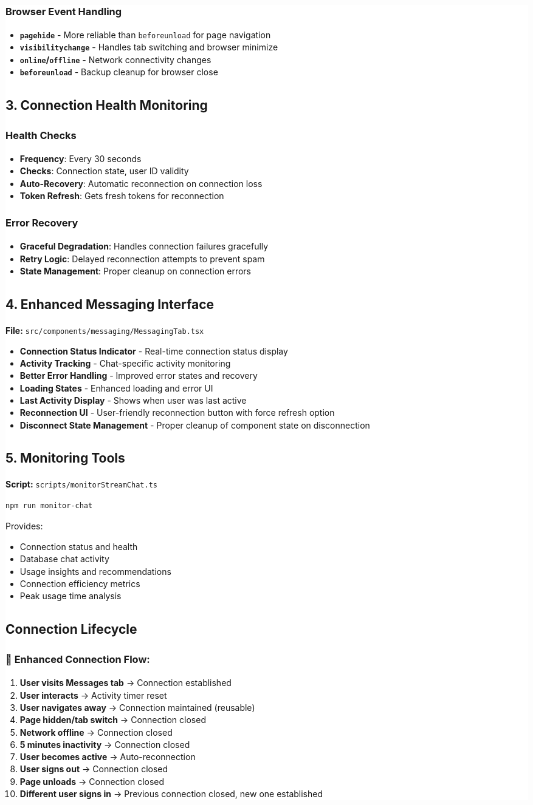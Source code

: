 ### **Browser Event Handling**
- **`pagehide`** - More reliable than `beforeunload` for page navigation
- **`visibilitychange`** - Handles tab switching and browser minimize
- **`online`/`offline`** - Network connectivity changes
- **`beforeunload`** - Backup cleanup for browser close

## 3. Connection Health Monitoring

### **Health Checks**
- **Frequency**: Every 30 seconds
- **Checks**: Connection state, user ID validity
- **Auto-Recovery**: Automatic reconnection on connection loss
- **Token Refresh**: Gets fresh tokens for reconnection

### **Error Recovery**
- **Graceful Degradation**: Handles connection failures gracefully
- **Retry Logic**: Delayed reconnection attempts to prevent spam
- **State Management**: Proper cleanup on connection errors

## 4. Enhanced Messaging Interface

**File:** `src/components/messaging/MessagingTab.tsx`

- **Connection Status Indicator** - Real-time connection status display
- **Activity Tracking** - Chat-specific activity monitoring
- **Better Error Handling** - Improved error states and recovery
- **Loading States** - Enhanced loading and error UI
- **Last Activity Display** - Shows when user was last active
- **Reconnection UI** - User-friendly reconnection button with force refresh option
- **Disconnect State Management** - Proper cleanup of component state on disconnection

## 5. Monitoring Tools

**Script:** `scripts/monitorStreamChat.ts`

```bash
npm run monitor-chat
```

Provides:
- Connection status and health
- Database chat activity
- Usage insights and recommendations
- Connection efficiency metrics
- Peak usage time analysis

## Connection Lifecycle

### 🔄 **Enhanced Connection Flow:**
1. **User visits Messages tab** → Connection established
2. **User interacts** → Activity timer reset
3. **User navigates away** → Connection maintained (reusable)
4. **Page hidden/tab switch** → Connection closed
5. **Network offline** → Connection closed
6. **5 minutes inactivity** → Connection closed
7. **User becomes active** → Auto-reconnection
8. **User signs out** → Connection closed
9. **Page unloads** → Connection closed
10. **Different user signs in** → Previous connection closed, new one established
